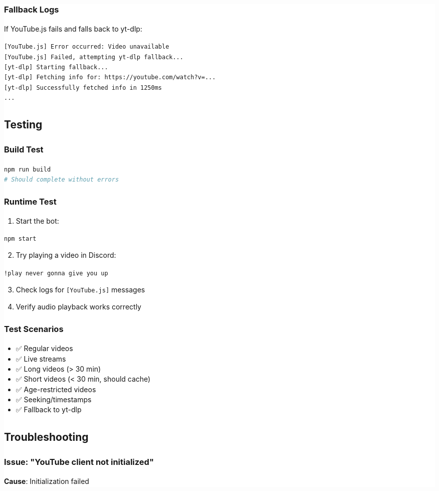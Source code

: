 ### Fallback Logs

If YouTube.js fails and falls back to yt-dlp:

```
[YouTube.js] Error occurred: Video unavailable
[YouTube.js] Failed, attempting yt-dlp fallback...
[yt-dlp] Starting fallback...
[yt-dlp] Fetching info for: https://youtube.com/watch?v=...
[yt-dlp] Successfully fetched info in 1250ms
...
```

## Testing

### Build Test

```bash
npm run build
# Should complete without errors
```

### Runtime Test

1. Start the bot:
```bash
npm start
```

2. Try playing a video in Discord:
```
!play never gonna give you up
```

3. Check logs for `[YouTube.js]` messages

4. Verify audio playback works correctly

### Test Scenarios

- ✅ Regular videos
- ✅ Live streams
- ✅ Long videos (> 30 min)
- ✅ Short videos (< 30 min, should cache)
- ✅ Age-restricted videos
- ✅ Seeking/timestamps
- ✅ Fallback to yt-dlp

## Troubleshooting

### Issue: "YouTube client not initialized"

**Cause**: Initialization failed
